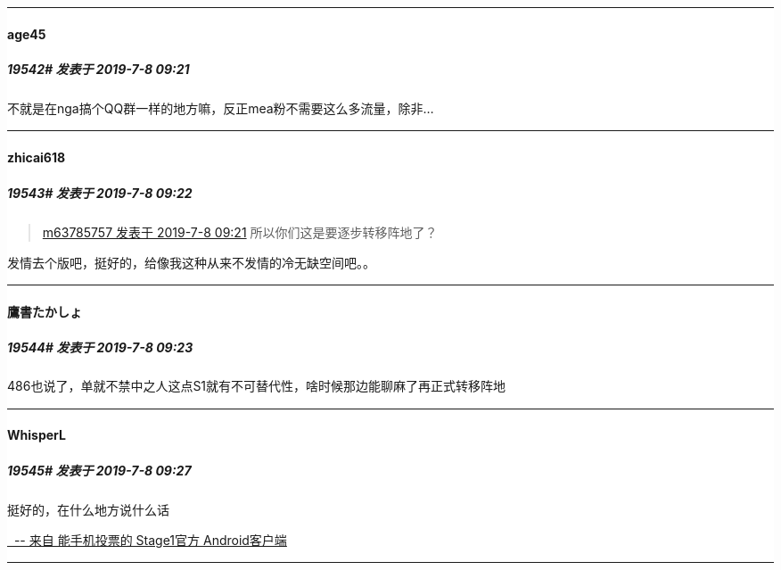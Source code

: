 
-----

####  age45  
##### 19542#       发表于 2019-7-8 09:21




不就是在nga搞个QQ群一样的地方嘛，反正mea粉不需要这么多流量，除非…







-----

####  zhicai618  
##### 19543#       发表于 2019-7-8 09:22



<blockquote><a href="httphttps://bbs.saraba1st.com/2b/forum.php?mod=redirect&amp;goto=findpost&amp;pid=44429014&amp;ptid=1839962" target="_blank">m63785757 发表于 2019-7-8 09:21</a>
所以你们这是要逐步转移阵地了？</blockquote>
发情去个版吧，挺好的，给像我这种从来不发情的冷无缺空间吧。。







-----

####  鷹書たかしょ  
##### 19544#       发表于 2019-7-8 09:23




486也说了，单就不禁中之人这点S1就有不可替代性，啥时候那边能聊麻了再正式转移阵地







-----

####  WhisperL  
##### 19545#       发表于 2019-7-8 09:27




挺好的，在什么地方说什么话

[  -- 来自 能手机投票的 Stage1官方 Android客户端](https://www.coolapk.com/apk/140634)







-----
